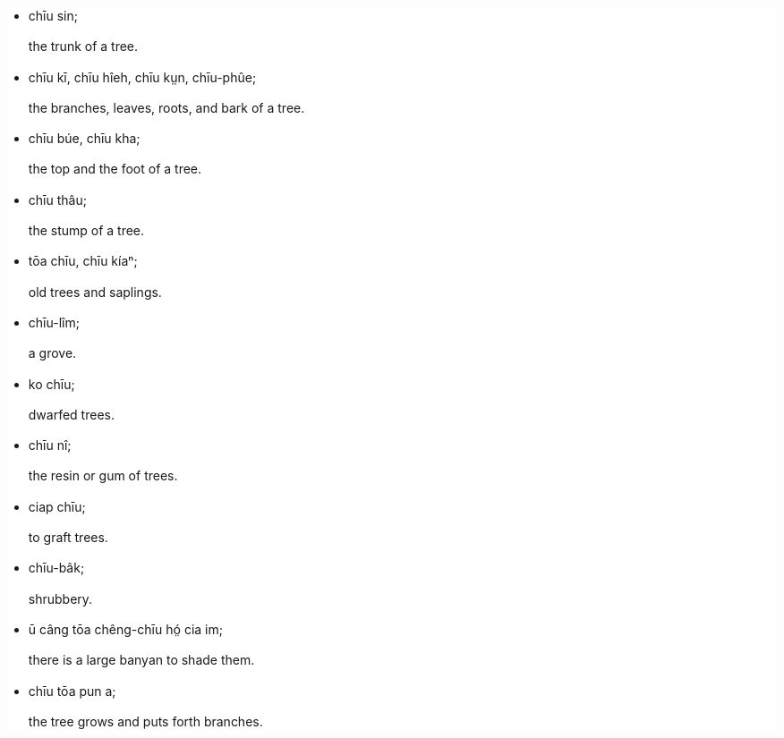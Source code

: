 - chīu sin;

  the trunk of a tree.

- chīu kī, chīu hîeh, chīu kṳn, chīu-phûe;

  the branches, leaves, roots, and bark of a tree.

- chīu búe, chīu kha;

  the top and the foot of a tree.

- chīu thâu;

  the stump of a tree.

- tōa chīu, chīu kíaⁿ;

  old trees and saplings.

- chīu-lîm;

  a grove.

- ko chīu;

  dwarfed trees.

- chīu nî;

  the resin or gum of trees.

- ciap chīu;

  to graft trees.

- chīu-bâk;

  shrubbery.

- ū câng tōa chêng-chīu hó̤ cia im;

  there is a large banyan to shade them.

- chīu tōa pun a;

  the tree grows and puts forth branches.